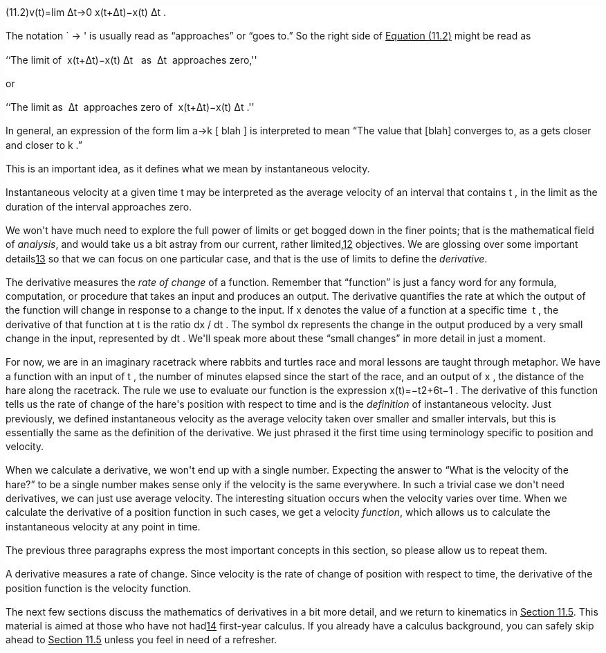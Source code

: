 (11.2)v(t)\=lim Δt→0 x(t+Δt)−x(t) Δt .

The notation \` → ' is usually read as “approaches” or “goes to.” So the right side of [Equation (11.2)](#instantaneous_velocity_as_limit) might be read as

‘‘The limit of  x(t+Δt)−x(t) Δt   as  Δt  approaches zero,''

or

‘‘The limit as  Δt  approaches zero of  x(t+Δt)−x(t) Δt .''

In general, an expression of the form lim a→k \[ blah \] is interpreted to mean “The value that \[blah\] converges to, as a gets closer and closer to k .”

This is an important idea, as it defines what we mean by instantaneous velocity.

Instantaneous velocity at a given time t may be interpreted as the average velocity of an interval that contains t , in the limit as the duration of the interval approaches zero.

We won't have much need to explore the full power of limits or get bogged down in the finer points; that is the mathematical field of _analysis_, and would take us a bit astray from our current, rather limited,[12](#footnote_12) objectives. We are glossing over some important details[13](#footnote_13) so that we can focus on one particular case, and that is the use of limits to define the _derivative_.

The derivative measures the _rate of change_ of a function. Remember that “function” is just a fancy word for any formula, computation, or procedure that takes an input and produces an output. The derivative quantifies the rate at which the output of the function will change in response to a change to the input. If x denotes the value of a function at a specific time  t , the derivative of that function at t is the ratio dx / dt . The symbol dx represents the change in the output produced by a very small change in the input, represented by dt . We'll speak more about these “small changes” in more detail in just a moment.

For now, we are in an imaginary racetrack where rabbits and turtles race and moral lessons are taught through metaphor. We have a function with an input of t , the number of minutes elapsed since the start of the race, and an output of x , the distance of the hare along the racetrack. The rule we use to evaluate our function is the expression x(t)\=−t2+6t−1 . The derivative of this function tells us the rate of change of the hare's position with respect to time and is the _definition_ of instantaneous velocity. Just previously, we defined instantaneous velocity as the average velocity taken over smaller and smaller intervals, but this is essentially the same as the definition of the derivative. We just phrased it the first time using terminology specific to position and velocity.

When we calculate a derivative, we won't end up with a single number. Expecting the answer to “What is the velocity of the hare?” to be a single number makes sense only if the velocity is the same everywhere. In such a trivial case we don't need derivatives, we can just use average velocity. The interesting situation occurs when the velocity varies over time. When we calculate the derivative of a position function in such cases, we get a velocity _function_, which allows us to calculate the instantaneous velocity at any point in time.

The previous three paragraphs express the most important concepts in this section, so please allow us to repeat them.

A derivative measures a rate of change. Since velocity is the rate of change of position with respect to time, the derivative of the position function is the velocity function.

The next few sections discuss the mathematics of derivatives in a bit more detail, and we return to kinematics in [Section 11.5](#acceleration). This material is aimed at those who have not had[14](#footnote_14) first-year calculus. If you already have a calculus background, you can safely skip ahead to [Section 11.5](#acceleration) unless you feel in need of a refresher.
